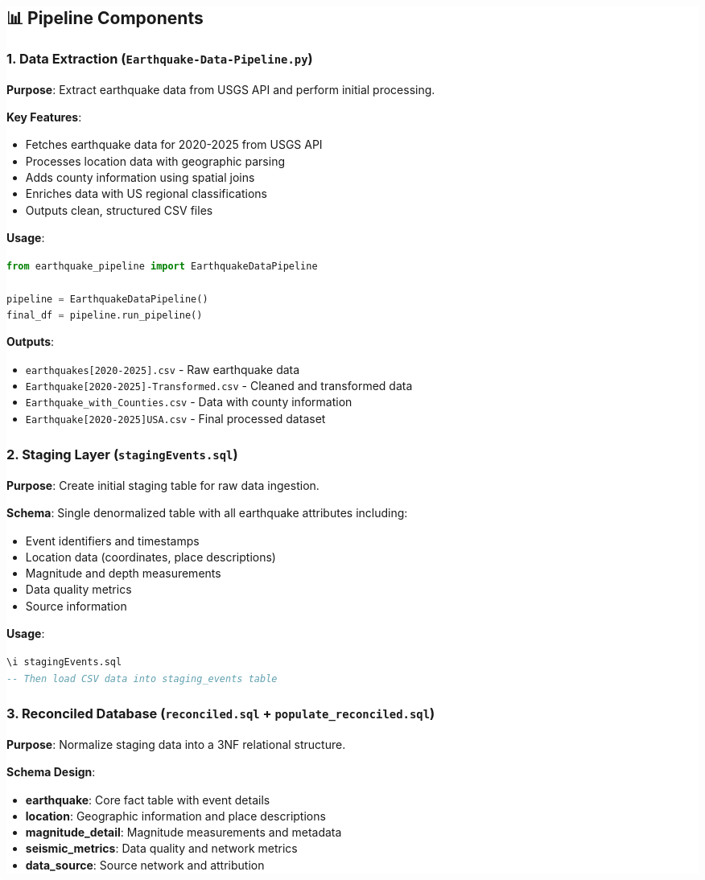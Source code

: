 ## 📊 Pipeline Components

### 1. Data Extraction (`Earthquake-Data-Pipeline.py`)

**Purpose**: Extract earthquake data from USGS API and perform initial processing.

**Key Features**:
- Fetches earthquake data for 2020-2025 from USGS API
- Processes location data with geographic parsing
- Adds county information using spatial joins
- Enriches data with US regional classifications
- Outputs clean, structured CSV files

**Usage**:
```python
from earthquake_pipeline import EarthquakeDataPipeline

pipeline = EarthquakeDataPipeline()
final_df = pipeline.run_pipeline()
```

**Outputs**:
- `earthquakes[2020-2025].csv` - Raw earthquake data
- `Earthquake[2020-2025]-Transformed.csv` - Cleaned and transformed data
- `Earthquake_with_Counties.csv` - Data with county information
- `Earthquake[2020-2025]USA.csv` - Final processed dataset

### 2. Staging Layer (`stagingEvents.sql`)

**Purpose**: Create initial staging table for raw data ingestion.

**Schema**: Single denormalized table with all earthquake attributes including:
- Event identifiers and timestamps
- Location data (coordinates, place descriptions)
- Magnitude and depth measurements
- Data quality metrics
- Source information

**Usage**:
```sql
\i stagingEvents.sql
-- Then load CSV data into staging_events table
```

### 3. Reconciled Database (`reconciled.sql` + `populate_reconciled.sql`)

**Purpose**: Normalize staging data into a 3NF relational structure.

**Schema Design**:
- **earthquake**: Core fact table with event details
- **location**: Geographic information and place descriptions
- **magnitude_detail**: Magnitude measurements and metadata
- **seismic_metrics**: Data quality and network metrics
- **data_source**: Source network and attribution
